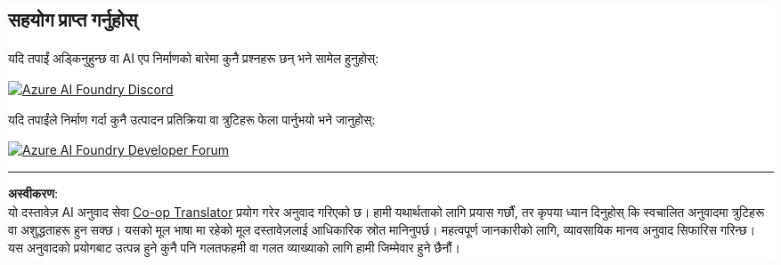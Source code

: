 ## सहयोग प्राप्त गर्नुहोस्  

यदि तपाईं अड्किनुहुन्छ वा AI एप निर्माणको बारेमा कुनै प्रश्नहरू छन् भने सामेल हुनुहोस्:  

[![Azure AI Foundry Discord](https://img.shields.io/badge/Discord-Azure_AI_Foundry_Community_Discord-blue?style=for-the-badge&logo=discord&color=5865f2&logoColor=fff)](https://aka.ms/foundry/discord)  

यदि तपाईंले निर्माण गर्दा कुनै उत्पादन प्रतिक्रिया वा त्रुटिहरू फेला पार्नुभयो भने जानुहोस्:  

[![Azure AI Foundry Developer Forum](https://img.shields.io/badge/GitHub-Azure_AI_Foundry_Developer_Forum-blue?style=for-the-badge&logo=github&color=000000&logoColor=fff)](https://aka.ms/foundry/forum)  

---

**अस्वीकरण**:  
यो दस्तावेज़ AI अनुवाद सेवा [Co-op Translator](https://github.com/Azure/co-op-translator) प्रयोग गरेर अनुवाद गरिएको छ। हामी यथार्थताको लागि प्रयास गर्छौं, तर कृपया ध्यान दिनुहोस् कि स्वचालित अनुवादमा त्रुटिहरू वा अशुद्धताहरू हुन सक्छ। यसको मूल भाषा मा रहेको मूल दस्तावेज़लाई आधिकारिक स्रोत मानिनुपर्छ। महत्वपूर्ण जानकारीको लागि, व्यावसायिक मानव अनुवाद सिफारिस गरिन्छ। यस अनुवादको प्रयोगबाट उत्पन्न हुने कुनै पनि गलतफहमी वा गलत व्याख्याको लागि हामी जिम्मेवार हुने छैनौं।